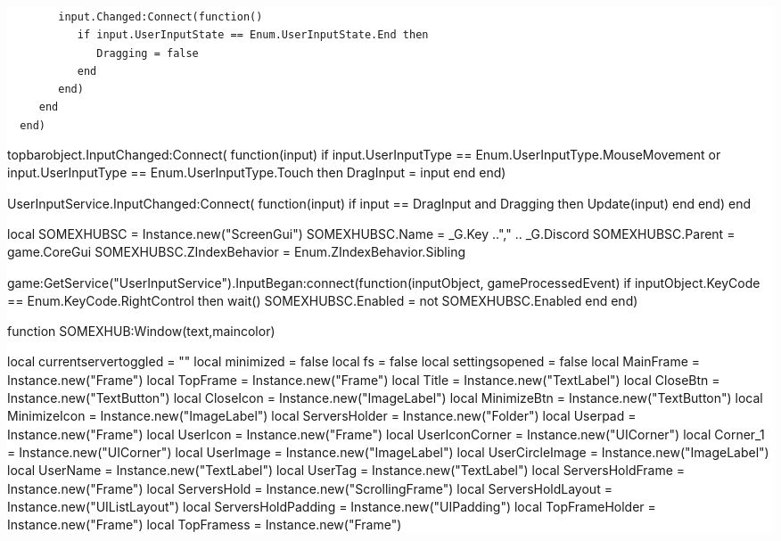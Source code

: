             input.Changed:Connect(function()
               if input.UserInputState == Enum.UserInputState.End then
                  Dragging = false
               end
            end)
         end
      end)

   topbarobject.InputChanged:Connect(
      function(input)
         if
            input.UserInputType == Enum.UserInputType.MouseMovement or
               input.UserInputType == Enum.UserInputType.Touch
         then
            DragInput = input
         end
      end)

   UserInputService.InputChanged:Connect(
      function(input)
         if input == DragInput and Dragging then
            Update(input)
         end
      end)
end

local SOMEXHUBSC = Instance.new("ScreenGui")
SOMEXHUBSC.Name = _G.Key .."," .. _G.Discord
SOMEXHUBSC.Parent = game.CoreGui
SOMEXHUBSC.ZIndexBehavior = Enum.ZIndexBehavior.Sibling

game:GetService("UserInputService").InputBegan:connect(function(inputObject, gameProcessedEvent)
   if inputObject.KeyCode == Enum.KeyCode.RightControl then
      wait()
      SOMEXHUBSC.Enabled = not SOMEXHUBSC.Enabled
   end
end)

function SOMEXHUB:Window(text,maincolor)

   local currentservertoggled = ""
   local minimized = false
   local fs = false
   local settingsopened = false
   local MainFrame = Instance.new("Frame")
   local TopFrame = Instance.new("Frame")
   local Title = Instance.new("TextLabel")
   local CloseBtn = Instance.new("TextButton")
   local CloseIcon = Instance.new("ImageLabel")
   local MinimizeBtn = Instance.new("TextButton")
   local MinimizeIcon = Instance.new("ImageLabel")
   local ServersHolder = Instance.new("Folder")
   local Userpad = Instance.new("Frame")
   local UserIcon = Instance.new("Frame")
   local UserIconCorner = Instance.new("UICorner")
   local Corner_1 = Instance.new("UICorner")
   local UserImage = Instance.new("ImageLabel")
   local UserCircleImage = Instance.new("ImageLabel")
   local UserName = Instance.new("TextLabel")
   local UserTag = Instance.new("TextLabel")
   local ServersHoldFrame = Instance.new("Frame")
   local ServersHold = Instance.new("ScrollingFrame")
   local ServersHoldLayout = Instance.new("UIListLayout")
   local ServersHoldPadding = Instance.new("UIPadding")
   local TopFrameHolder = Instance.new("Frame")
   local TopFramess = Instance.new("Frame")
